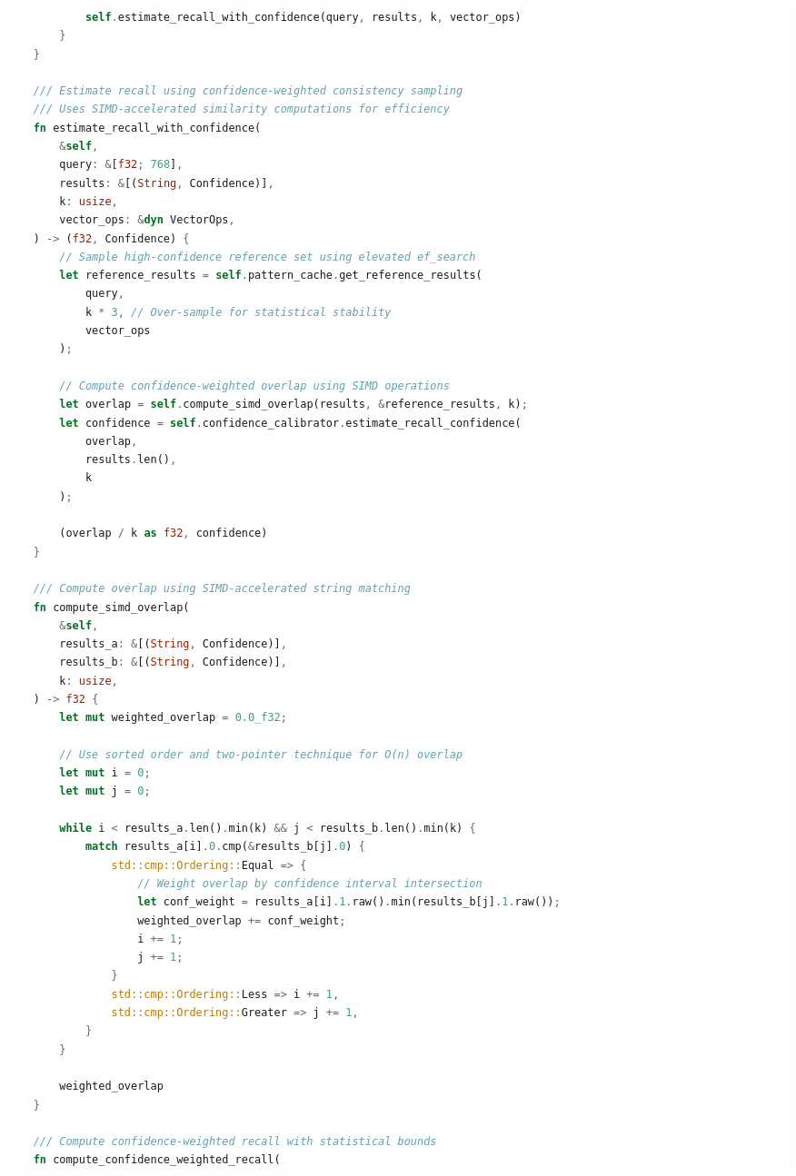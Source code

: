 ```rust
            self.estimate_recall_with_confidence(query, results, k, vector_ops)
        }
    }
    
    /// Estimate recall using confidence-weighted consistency sampling
    /// Uses SIMD-accelerated similarity computations for efficiency
    fn estimate_recall_with_confidence(
        &self,
        query: &[f32; 768],
        results: &[(String, Confidence)],
        k: usize,
        vector_ops: &dyn VectorOps,
    ) -> (f32, Confidence) {
        // Sample high-confidence reference set using elevated ef_search
        let reference_results = self.pattern_cache.get_reference_results(
            query, 
            k * 3, // Over-sample for statistical stability
            vector_ops
        );
        
        // Compute confidence-weighted overlap using SIMD operations
        let overlap = self.compute_simd_overlap(results, &reference_results, k);
        let confidence = self.confidence_calibrator.estimate_recall_confidence(
            overlap, 
            results.len(), 
            k
        );
        
        (overlap / k as f32, confidence)
    }
    
    /// Compute overlap using SIMD-accelerated string matching
    fn compute_simd_overlap(
        &self,
        results_a: &[(String, Confidence)],
        results_b: &[(String, Confidence)],
        k: usize,
    ) -> f32 {
        let mut weighted_overlap = 0.0_f32;
        
        // Use sorted order and two-pointer technique for O(n) overlap
        let mut i = 0;
        let mut j = 0;
        
        while i < results_a.len().min(k) && j < results_b.len().min(k) {
            match results_a[i].0.cmp(&results_b[j].0) {
                std::cmp::Ordering::Equal => {
                    // Weight overlap by confidence interval intersection
                    let conf_weight = results_a[i].1.raw().min(results_b[j].1.raw());
                    weighted_overlap += conf_weight;
                    i += 1;
                    j += 1;
                }
                std::cmp::Ordering::Less => i += 1,
                std::cmp::Ordering::Greater => j += 1,
            }
        }
        
        weighted_overlap
    }

    /// Compute confidence-weighted recall with statistical bounds
    fn compute_confidence_weighted_recall(
```